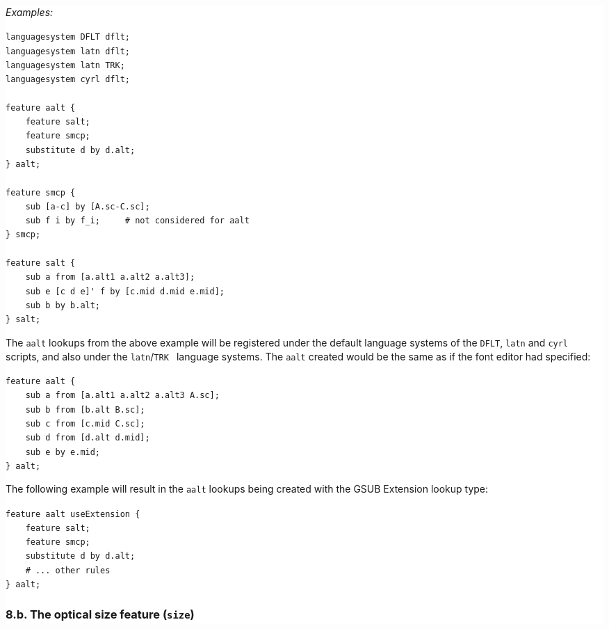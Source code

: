 _Examples:_

```fea
languagesystem DFLT dflt;
languagesystem latn dflt;
languagesystem latn TRK;
languagesystem cyrl dflt;

feature aalt {
    feature salt;
    feature smcp;
    substitute d by d.alt;
} aalt;

feature smcp {
    sub [a-c] by [A.sc-C.sc];
    sub f i by f_i;     # not considered for aalt
} smcp;

feature salt {
    sub a from [a.alt1 a.alt2 a.alt3];
    sub e [c d e]' f by [c.mid d.mid e.mid];
    sub b by b.alt;
} salt;
```

The `aalt` lookups from the above example will be registered under the default
language systems of the `DFLT`, `latn` and `cyrl` scripts, and also under the
`latn`/`TRK ` language systems. The `aalt` created would be the same as if the
font editor had specified:

```fea
feature aalt {
    sub a from [a.alt1 a.alt2 a.alt3 A.sc];
    sub b from [b.alt B.sc];
    sub c from [c.mid C.sc];
    sub d from [d.alt d.mid];
    sub e by e.mid;
} aalt;
```

The following example will result in the `aalt` lookups being created with the
GSUB Extension lookup type:

```fea
feature aalt useExtension {
    feature salt;
    feature smcp;
    substitute d by d.alt;
    # ... other rules
} aalt;
```

<a name="8.b"></a>
### 8.b. The optical size feature (`size`)
